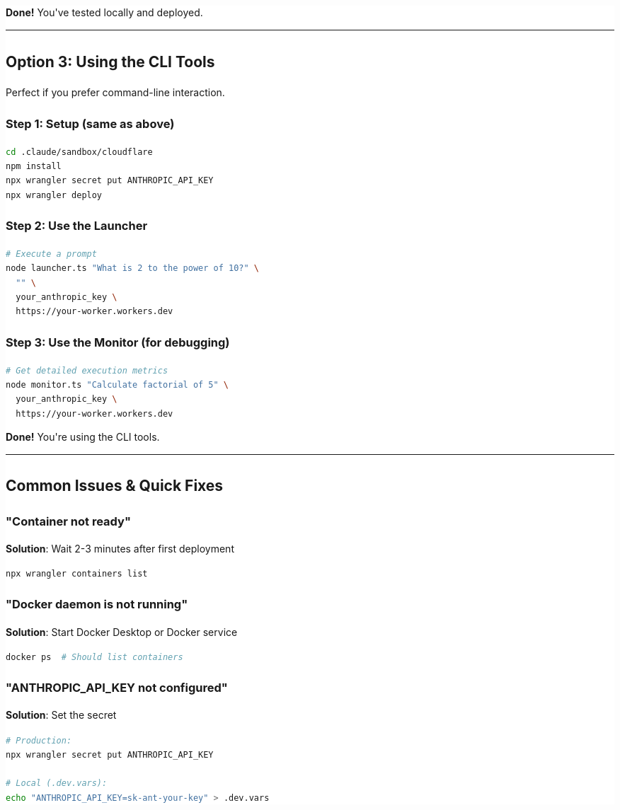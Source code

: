 **Done!** You've tested locally and deployed.

---

## Option 3: Using the CLI Tools

Perfect if you prefer command-line interaction.

### Step 1: Setup (same as above)
```bash
cd .claude/sandbox/cloudflare
npm install
npx wrangler secret put ANTHROPIC_API_KEY
npx wrangler deploy
```

### Step 2: Use the Launcher
```bash
# Execute a prompt
node launcher.ts "What is 2 to the power of 10?" \
  "" \
  your_anthropic_key \
  https://your-worker.workers.dev
```

### Step 3: Use the Monitor (for debugging)
```bash
# Get detailed execution metrics
node monitor.ts "Calculate factorial of 5" \
  your_anthropic_key \
  https://your-worker.workers.dev
```

**Done!** You're using the CLI tools.

---

## Common Issues & Quick Fixes

### "Container not ready"
**Solution**: Wait 2-3 minutes after first deployment
```bash
npx wrangler containers list
```

### "Docker daemon is not running"
**Solution**: Start Docker Desktop or Docker service
```bash
docker ps  # Should list containers
```

### "ANTHROPIC_API_KEY not configured"
**Solution**: Set the secret
```bash
# Production:
npx wrangler secret put ANTHROPIC_API_KEY

# Local (.dev.vars):
echo "ANTHROPIC_API_KEY=sk-ant-your-key" > .dev.vars
```
